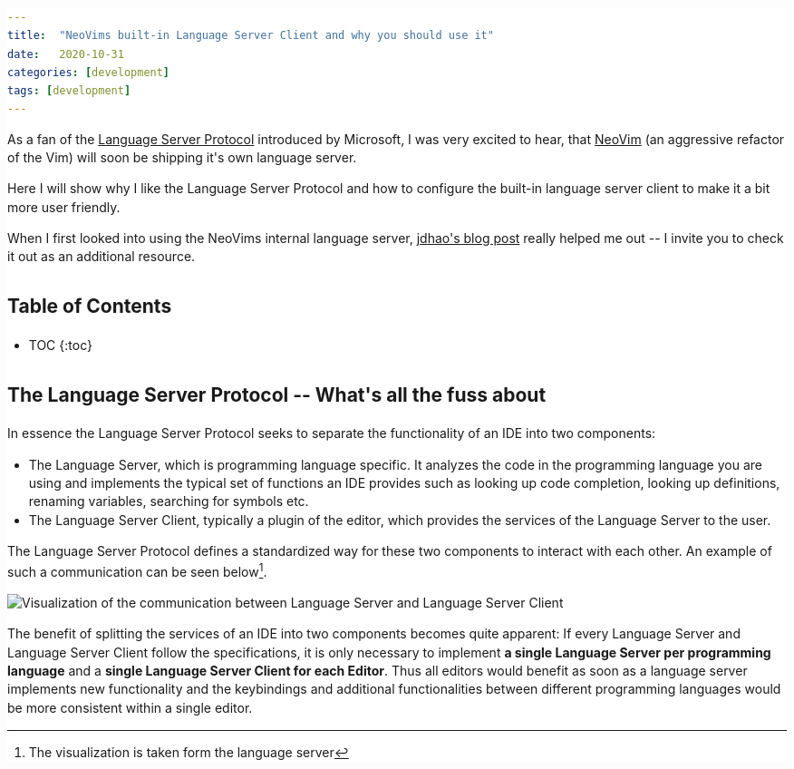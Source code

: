 ```yaml
---
title:  "NeoVims built-in Language Server Client and why you should use it"
date:   2020-10-31
categories: [development]
tags: [development]
---
```


As a fan of the [Language Server
Protocol](https://microsoft.github.io/language-server-protocol/) introduced by
Microsoft, I was very excited to hear, that [NeoVim](https://neovim.io/) (an
aggressive refactor of the Vim) will soon be shipping it's own language server.

Here I will show why I like the Language Server Protocol and how to configure
the built-in language server client to make it a bit more user friendly.

When I first looked into using the NeoVims internal language server, [jdhao's
blog post](https://jdhao.github.io/2019/11/20/neovim_builtin_lsp_hands_on/)
really helped me out -- I invite you to check it out as an additional resource.

## Table of Contents
* TOC
{:toc}

## The Language Server Protocol -- What's all the fuss about
In essence the Language Server Protocol seeks to separate the functionality of
an IDE into two components:

 - The Language Server, which is programming language specific. It analyzes the
   code in the programming language you are using and implements the typical
   set of functions an IDE provides such as looking up code completion, looking
   up definitions, renaming variables, searching for symbols etc.
 - The Language Server Client, typically a plugin of the editor, which provides
   the services of the Language Server to the user.

The Language Server Protocol defines a standardized way for these two
components to interact with each other.  An example of such a communication can
be seen below[^language-server-img-src].

![Visualization of the communication between Language Server and Language
Server Client][language-server-communication]

The benefit of splitting the services of an IDE into two components becomes
quite apparent: If every Language Server and Language Server Client follow
the specifications, it is only necessary to implement **a single Language
Server per programming language** and a **single Language Server Client for
each Editor**.  Thus all editors would benefit as soon as a language server
implements new functionality and the keybindings and additional functionalities
between different programming languages would be more consistent within
a single editor.


[language-server-communication]: https://microsoft.github.io/language-server-protocol/overviews/lsp/img/language-server-sequence.png
[^language-server-img-src]: The visualization is taken form the language server
[^preserve-cursor-position]: For further information see [this stackexchange
[^vim-highlighting]: Check out `:help highlight-cterm` and `:help
[^add-reference]: There was a further reference on the path to accomplishing